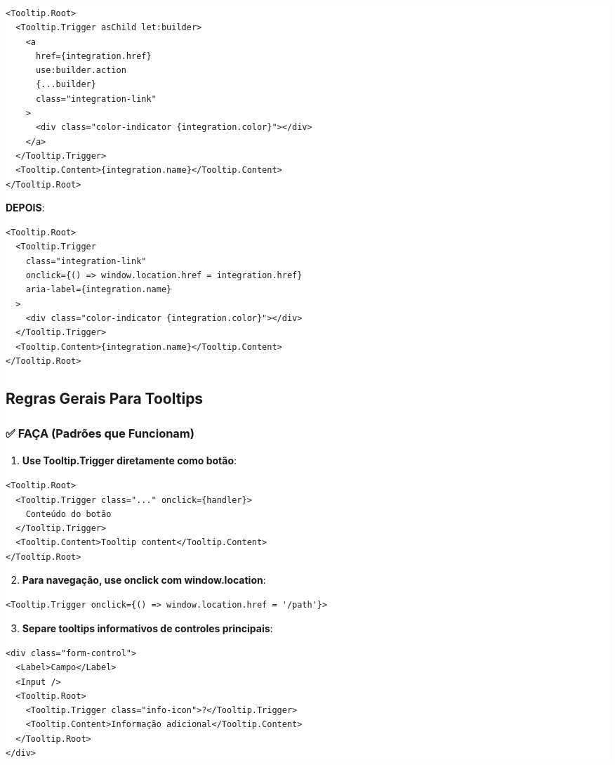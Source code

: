 ```svelte
<Tooltip.Root>
  <Tooltip.Trigger asChild let:builder>
    <a
      href={integration.href}
      use:builder.action
      {...builder}
      class="integration-link"
    >
      <div class="color-indicator {integration.color}"></div>
    </a>
  </Tooltip.Trigger>
  <Tooltip.Content>{integration.name}</Tooltip.Content>
</Tooltip.Root>
```

**DEPOIS**:

```svelte
<Tooltip.Root>
  <Tooltip.Trigger
    class="integration-link"
    onclick={() => window.location.href = integration.href}
    aria-label={integration.name}
  >
    <div class="color-indicator {integration.color}"></div>
  </Tooltip.Trigger>
  <Tooltip.Content>{integration.name}</Tooltip.Content>
</Tooltip.Root>
```

## Regras Gerais Para Tooltips

### ✅ **FAÇA (Padrões que Funcionam)**

1. **Use Tooltip.Trigger diretamente como botão**:

```svelte
<Tooltip.Root>
  <Tooltip.Trigger class="..." onclick={handler}>
    Conteúdo do botão
  </Tooltip.Trigger>
  <Tooltip.Content>Tooltip content</Tooltip.Content>
</Tooltip.Root>
```

2. **Para navegação, use onclick com window.location**:

```svelte
<Tooltip.Trigger onclick={() => window.location.href = '/path'}>
```

3. **Separe tooltips informativos de controles principais**:

```svelte
<div class="form-control">
  <Label>Campo</Label>
  <Input />
  <Tooltip.Root>
    <Tooltip.Trigger class="info-icon">?</Tooltip.Trigger>
    <Tooltip.Content>Informação adicional</Tooltip.Content>
  </Tooltip.Root>
</div>
```
